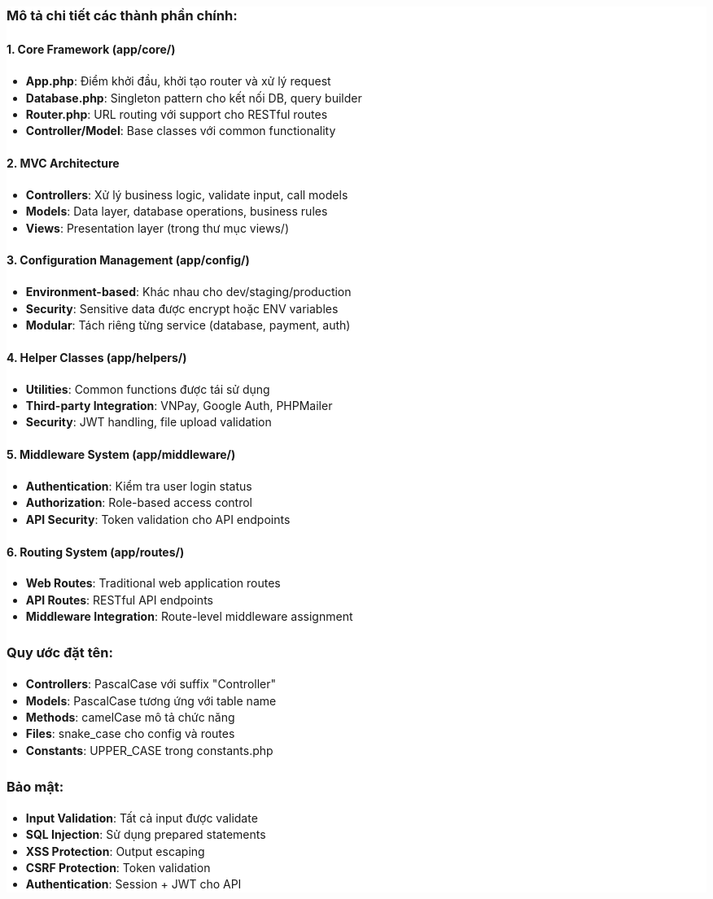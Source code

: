 ### Mô tả chi tiết các thành phần chính:

#### 1. **Core Framework (app/core/)**
- **App.php**: Điểm khởi đầu, khởi tạo router và xử lý request
- **Database.php**: Singleton pattern cho kết nối DB, query builder
- **Router.php**: URL routing với support cho RESTful routes
- **Controller/Model**: Base classes với common functionality

#### 2. **MVC Architecture**
- **Controllers**: Xử lý business logic, validate input, call models
- **Models**: Data layer, database operations, business rules
- **Views**: Presentation layer (trong thư mục views/)

#### 3. **Configuration Management (app/config/)**
- **Environment-based**: Khác nhau cho dev/staging/production
- **Security**: Sensitive data được encrypt hoặc ENV variables
- **Modular**: Tách riêng từng service (database, payment, auth)

#### 4. **Helper Classes (app/helpers/)**
- **Utilities**: Common functions được tái sử dụng
- **Third-party Integration**: VNPay, Google Auth, PHPMailer
- **Security**: JWT handling, file upload validation

#### 5. **Middleware System (app/middleware/)**
- **Authentication**: Kiểm tra user login status
- **Authorization**: Role-based access control
- **API Security**: Token validation cho API endpoints

#### 6. **Routing System (app/routes/)**
- **Web Routes**: Traditional web application routes
- **API Routes**: RESTful API endpoints
- **Middleware Integration**: Route-level middleware assignment

### Quy ước đặt tên:
- **Controllers**: PascalCase với suffix "Controller"
- **Models**: PascalCase tương ứng với table name
- **Methods**: camelCase mô tả chức năng
- **Files**: snake_case cho config và routes
- **Constants**: UPPER_CASE trong constants.php

### Bảo mật:
- **Input Validation**: Tất cả input được validate
- **SQL Injection**: Sử dụng prepared statements
- **XSS Protection**: Output escaping
- **CSRF Protection**: Token validation
- **Authentication**: Session + JWT cho API
